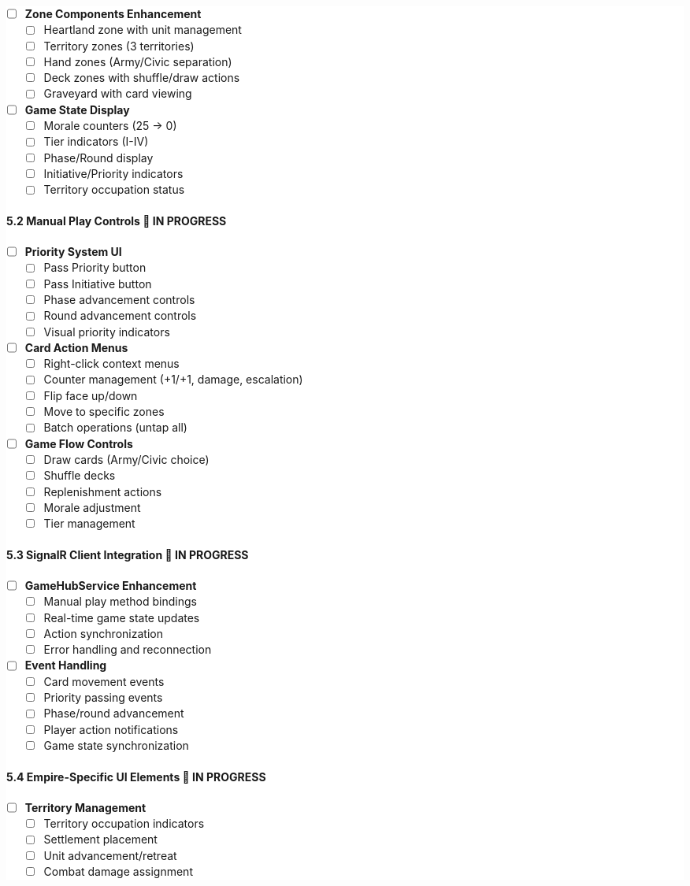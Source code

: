 - [ ] **Zone Components Enhancement**
  - [ ] Heartland zone with unit management
  - [ ] Territory zones (3 territories)
  - [ ] Hand zones (Army/Civic separation)
  - [ ] Deck zones with shuffle/draw actions
  - [ ] Graveyard with card viewing

- [ ] **Game State Display**
  - [ ] Morale counters (25 → 0)
  - [ ] Tier indicators (I-IV)
  - [ ] Phase/Round display
  - [ ] Initiative/Priority indicators
  - [ ] Territory occupation status

#### 5.2 Manual Play Controls 🔄 **IN PROGRESS**
- [ ] **Priority System UI**
  - [ ] Pass Priority button
  - [ ] Pass Initiative button
  - [ ] Phase advancement controls
  - [ ] Round advancement controls
  - [ ] Visual priority indicators

- [ ] **Card Action Menus**
  - [ ] Right-click context menus
  - [ ] Counter management (+1/+1, damage, escalation)
  - [ ] Flip face up/down
  - [ ] Move to specific zones
  - [ ] Batch operations (untap all)

- [ ] **Game Flow Controls**
  - [ ] Draw cards (Army/Civic choice)
  - [ ] Shuffle decks
  - [ ] Replenishment actions
  - [ ] Morale adjustment
  - [ ] Tier management

#### 5.3 SignalR Client Integration 🔄 **IN PROGRESS**
- [ ] **GameHubService Enhancement**
  - [ ] Manual play method bindings
  - [ ] Real-time game state updates
  - [ ] Action synchronization
  - [ ] Error handling and reconnection

- [ ] **Event Handling**
  - [ ] Card movement events
  - [ ] Priority passing events
  - [ ] Phase/round advancement
  - [ ] Player action notifications
  - [ ] Game state synchronization

#### 5.4 Empire-Specific UI Elements 🔄 **IN PROGRESS**
- [ ] **Territory Management**
  - [ ] Territory occupation indicators
  - [ ] Settlement placement
  - [ ] Unit advancement/retreat
  - [ ] Combat damage assignment
